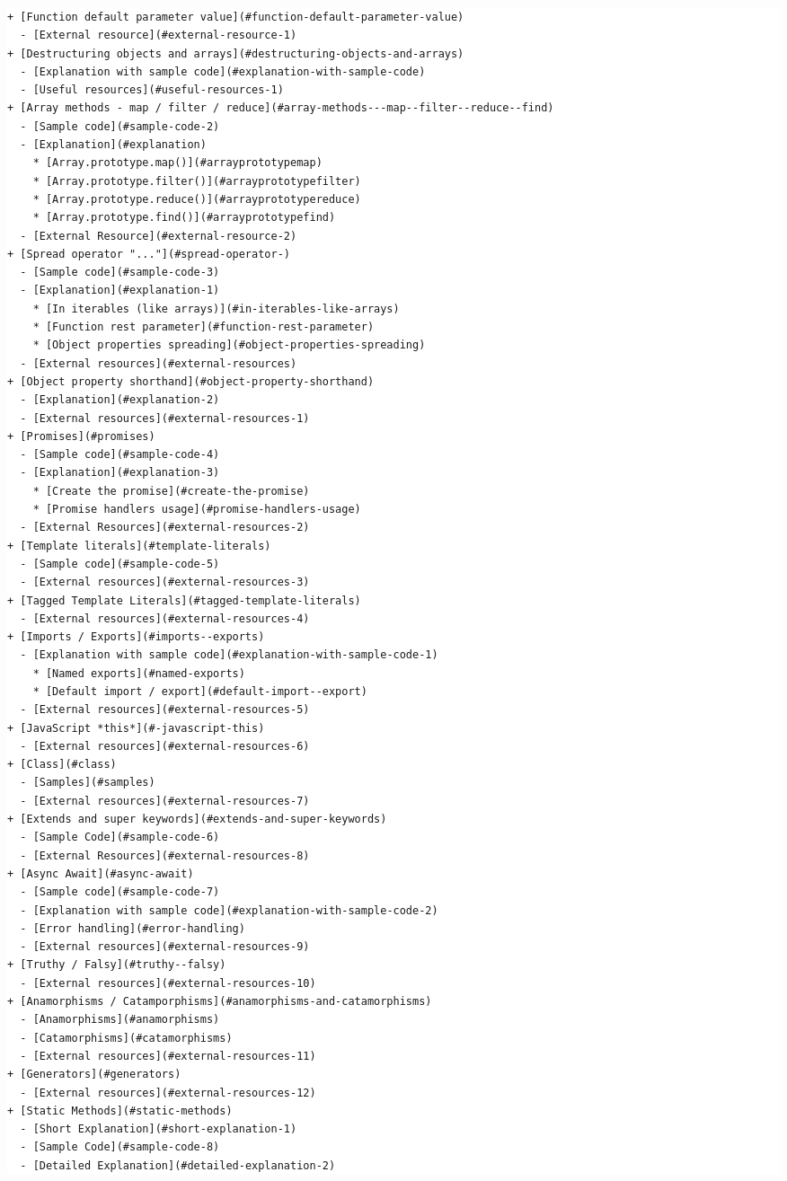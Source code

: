     + [Function default parameter value](#function-default-parameter-value)
      - [External resource](#external-resource-1)
    + [Destructuring objects and arrays](#destructuring-objects-and-arrays)
      - [Explanation with sample code](#explanation-with-sample-code)
      - [Useful resources](#useful-resources-1)
    + [Array methods - map / filter / reduce](#array-methods---map--filter--reduce--find)
      - [Sample code](#sample-code-2)
      - [Explanation](#explanation)
        * [Array.prototype.map()](#arrayprototypemap)
        * [Array.prototype.filter()](#arrayprototypefilter)
        * [Array.prototype.reduce()](#arrayprototypereduce)
        * [Array.prototype.find()](#arrayprototypefind)
      - [External Resource](#external-resource-2)
    + [Spread operator "..."](#spread-operator-)
      - [Sample code](#sample-code-3)
      - [Explanation](#explanation-1)
        * [In iterables (like arrays)](#in-iterables-like-arrays)
        * [Function rest parameter](#function-rest-parameter)
        * [Object properties spreading](#object-properties-spreading)
      - [External resources](#external-resources)
    + [Object property shorthand](#object-property-shorthand)
      - [Explanation](#explanation-2)
      - [External resources](#external-resources-1)
    + [Promises](#promises)
      - [Sample code](#sample-code-4)
      - [Explanation](#explanation-3)
        * [Create the promise](#create-the-promise)
        * [Promise handlers usage](#promise-handlers-usage)
      - [External Resources](#external-resources-2)
    + [Template literals](#template-literals)
      - [Sample code](#sample-code-5)
      - [External resources](#external-resources-3)
    + [Tagged Template Literals](#tagged-template-literals)
      - [External resources](#external-resources-4)
    + [Imports / Exports](#imports--exports)
      - [Explanation with sample code](#explanation-with-sample-code-1)
        * [Named exports](#named-exports)
        * [Default import / export](#default-import--export)
      - [External resources](#external-resources-5)
    + [JavaScript *this*](#-javascript-this)
      - [External resources](#external-resources-6)
    + [Class](#class)
      - [Samples](#samples)
      - [External resources](#external-resources-7)
    + [Extends and super keywords](#extends-and-super-keywords)
      - [Sample Code](#sample-code-6)
      - [External Resources](#external-resources-8)
    + [Async Await](#async-await)
      - [Sample code](#sample-code-7)
      - [Explanation with sample code](#explanation-with-sample-code-2)
      - [Error handling](#error-handling)
      - [External resources](#external-resources-9)
    + [Truthy / Falsy](#truthy--falsy)
      - [External resources](#external-resources-10)
    + [Anamorphisms / Catamporphisms](#anamorphisms-and-catamorphisms)
      - [Anamorphisms](#anamorphisms)
      - [Catamorphisms](#catamorphisms)
      - [External resources](#external-resources-11)
    + [Generators](#generators)
      - [External resources](#external-resources-12)
    + [Static Methods](#static-methods)
      - [Short Explanation](#short-explanation-1)
      - [Sample Code](#sample-code-8)
      - [Detailed Explanation](#detailed-explanation-2)